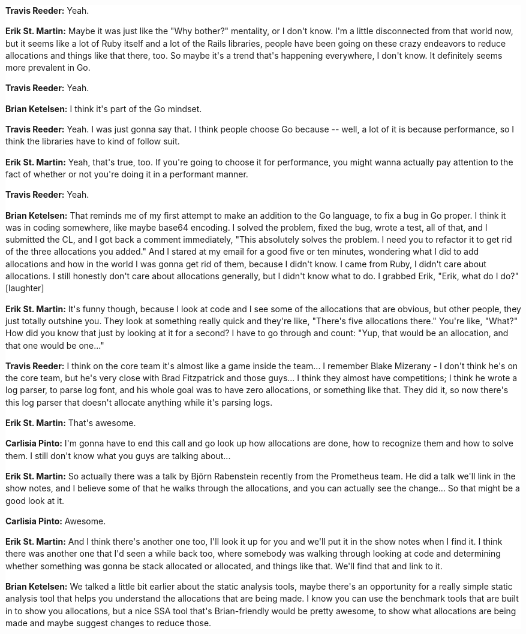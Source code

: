 **Travis Reeder:** Yeah.

**Erik St. Martin:** Maybe it was just like the "Why bother?" mentality, or I don't know. I'm a little disconnected from that world now, but it seems like a lot of Ruby itself and a lot of the Rails libraries, people have been going on these crazy endeavors to reduce allocations and things like that there, too. So maybe it's a trend that's happening everywhere, I don't know. It definitely seems more prevalent in Go.

**Travis Reeder:** Yeah.

**Brian Ketelsen:** I think it's part of the Go mindset.

**Travis Reeder:** Yeah. I was just gonna say that. I think people choose Go because -- well, a lot of it is because performance, so I think the libraries have to kind of follow suit.

**Erik St. Martin:** Yeah, that's true, too. If you're going to choose it for performance, you might wanna actually pay attention to the fact of whether or not you're doing it in a performant manner.

**Travis Reeder:** Yeah.

**Brian Ketelsen:** That reminds me of my first attempt to make an addition to the Go language, to fix a bug in Go proper. I think it was in coding somewhere, like maybe base64 encoding. I solved the problem, fixed the bug, wrote a test, all of that, and I submitted the CL, and I got back a comment immediately, "This absolutely solves the problem. I need you to refactor it to get rid of the three allocations you added." And I stared at my email for a good five or ten minutes, wondering what I did to add allocations and how in the world I was gonna get rid of them, because I didn't know. I came from Ruby, I didn't care about allocations. I still honestly don't care about allocations generally, but I didn't know what to do. I grabbed Erik, "Erik, what do I do?" \[laughter\]

**Erik St. Martin:** It's funny though, because I look at code and I see some of the allocations that are obvious, but other people, they just totally outshine you. They look at something really quick and they're like, "There's five allocations there." You're like, "What?" How did you know that just by looking at it for a second? I have to go through and count: "Yup, that would be an allocation, and that one would be one..."

**Travis Reeder:** I think on the core team it's almost like a game inside the team... I remember Blake Mizerany - I don't think he's on the core team, but he's very close with Brad Fitzpatrick and those guys... I think they almost have competitions; I think he wrote a log parser, to parse log font, and his whole goal was to have zero allocations, or something like that. They did it, so now there's this log parser that doesn't allocate anything while it's parsing logs.

**Erik St. Martin:** That's awesome.

**Carlisia Pinto:** I'm gonna have to end this call and go look up how allocations are done, how to recognize them and how to solve them. I still don't know what you guys are talking about...

**Erik St. Martin:** So actually there was a talk by Björn Rabenstein recently from the Prometheus team. He did a talk we'll link in the show notes, and I believe some of that he walks through the allocations, and you can actually see the change... So that might be a good look at it.

**Carlisia Pinto:** Awesome.

**Erik St. Martin:** And I think there's another one too, I'll look it up for you and we'll put it in the show notes when I find it. I think there was another one that I'd seen a while back too, where somebody was walking through looking at code and determining whether something was gonna be stack allocated or allocated, and things like that. We'll find that and link to it.

**Brian Ketelsen:** We talked a little bit earlier about the static analysis tools, maybe there's an opportunity for a really simple static analysis tool that helps you understand the allocations that are being made. I know you can use the benchmark tools that are built in to show you allocations, but a nice SSA tool that's Brian-friendly would be pretty awesome, to show what allocations are being made and maybe suggest changes to reduce those.

